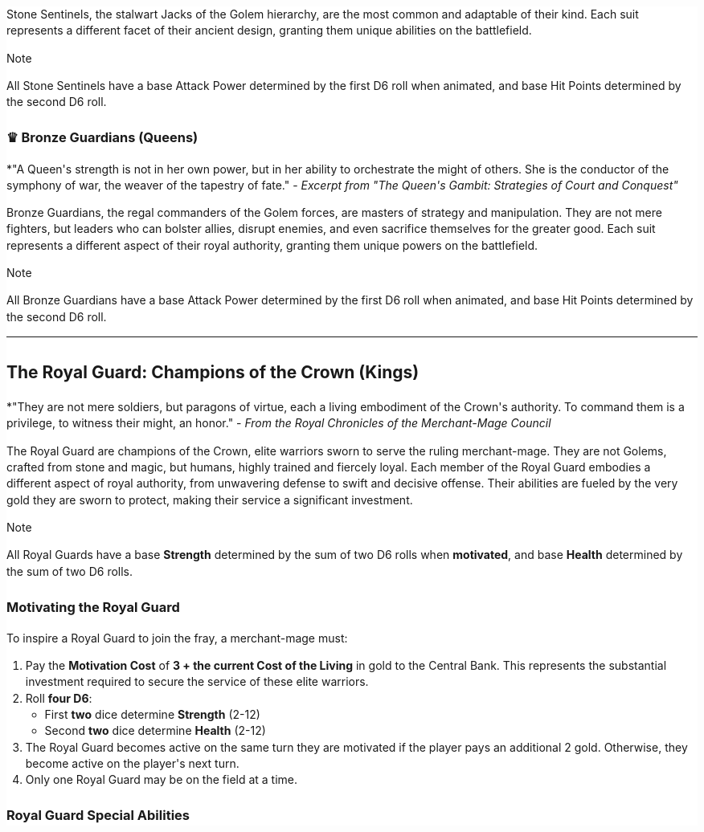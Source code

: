 Stone Sentinels, the stalwart Jacks of the Golem hierarchy, are the most common and adaptable of their kind. Each suit represents a different facet of their ancient design, granting them unique abilities on the battlefield.

> [!NOTE]
> All Stone Sentinels have a base Attack Power determined by the first D6 roll when animated, and base Hit Points determined by the second D6 roll.
### ♛ Bronze Guardians (Queens)

*"A Queen's strength is not in her own power, but in her ability to orchestrate the might of others. She is the conductor of the symphony of war, the weaver of the tapestry of fate." - *Excerpt from "The Queen's Gambit: Strategies of Court and Conquest"*

Bronze Guardians, the regal commanders of the Golem forces, are masters of strategy and manipulation. They are not mere fighters, but leaders who can bolster allies, disrupt enemies, and even sacrifice themselves for the greater good. Each suit represents a different aspect of their royal authority, granting them unique powers on the battlefield.

> [!NOTE]
> All Bronze Guardians have a base Attack Power determined by the first D6 roll when animated, and base Hit Points determined by the second D6 roll.

---
## The Royal Guard: Champions of the Crown (Kings)

*"They are not mere soldiers, but paragons of virtue, each a living embodiment of the Crown's authority. To command them is a privilege, to witness their might, an honor." - *From the Royal Chronicles of the Merchant-Mage Council*

The Royal Guard are champions of the Crown, elite warriors sworn to serve the ruling merchant-mage. They are not Golems, crafted from stone and magic, but humans, highly trained and fiercely loyal. Each member of the Royal Guard embodies a different aspect of royal authority, from unwavering defense to swift and decisive offense. Their abilities are fueled by the very gold they are sworn to protect, making their service a significant investment.

> [!NOTE]
> All Royal Guards have a base **Strength** determined by the sum of two D6 rolls when **motivated**, and base **Health** determined by the sum of two D6 rolls.

### Motivating the Royal Guard

To inspire a Royal Guard to join the fray, a merchant-mage must:

1. Pay the **Motivation Cost** of **3 + the current Cost of the Living** in gold to the Central Bank. This represents the substantial investment required to secure the service of these elite warriors.
2. Roll **four D6**:
    *   First **two** dice determine **Strength** (2-12)
    *   Second **two** dice determine **Health** (2-12)
3. The Royal Guard becomes active on the same turn they are motivated if the player pays an additional 2 gold. Otherwise, they become active on the player's next turn.
4. Only one Royal Guard may be on the field at a time.

### Royal Guard Special Abilities


[//]: # (Visual prompt: A stern-faced, official-looking figure in a dark, formal robe, holding a ledger and a quill. They are surrounded by stacks of gold and official documents. Imposing, realistic fantasy art style.)
